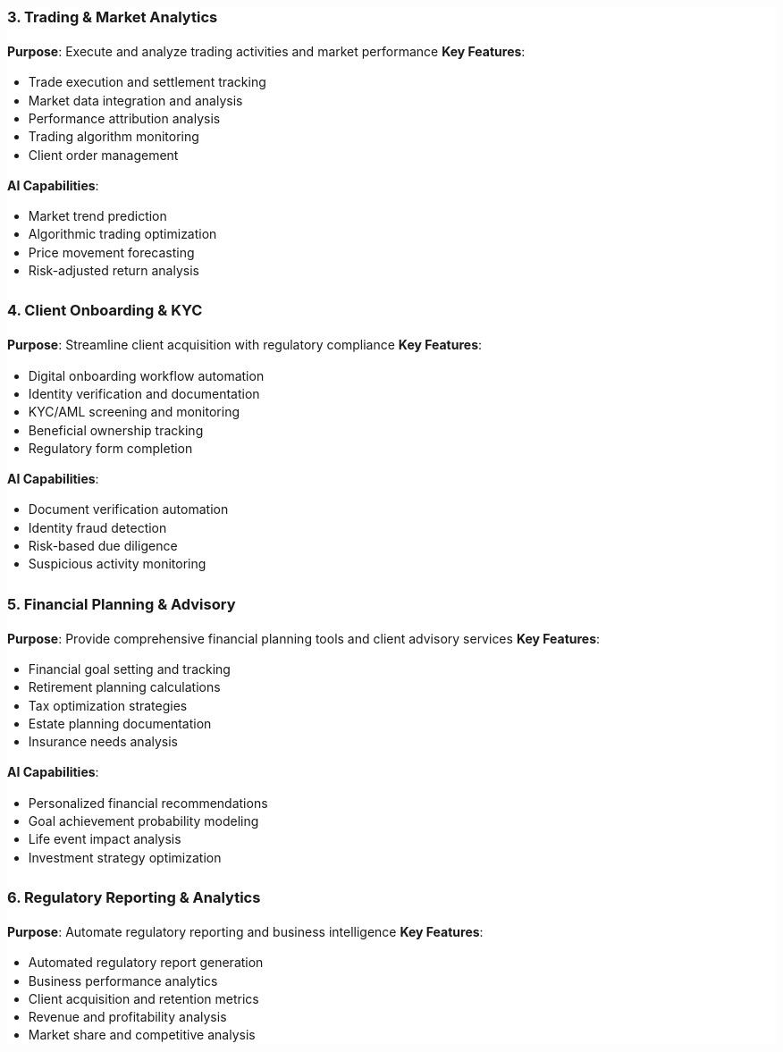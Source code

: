 ### 3. Trading & Market Analytics
**Purpose**: Execute and analyze trading activities and market performance
**Key Features**:
- Trade execution and settlement tracking
- Market data integration and analysis
- Performance attribution analysis
- Trading algorithm monitoring
- Client order management

**AI Capabilities**:
- Market trend prediction
- Algorithmic trading optimization
- Price movement forecasting
- Risk-adjusted return analysis

### 4. Client Onboarding & KYC
**Purpose**: Streamline client acquisition with regulatory compliance
**Key Features**:
- Digital onboarding workflow automation
- Identity verification and documentation
- KYC/AML screening and monitoring
- Beneficial ownership tracking
- Regulatory form completion

**AI Capabilities**:
- Document verification automation
- Identity fraud detection
- Risk-based due diligence
- Suspicious activity monitoring

### 5. Financial Planning & Advisory
**Purpose**: Provide comprehensive financial planning tools and client advisory services
**Key Features**:
- Financial goal setting and tracking
- Retirement planning calculations
- Tax optimization strategies
- Estate planning documentation
- Insurance needs analysis

**AI Capabilities**:
- Personalized financial recommendations
- Goal achievement probability modeling
- Life event impact analysis
- Investment strategy optimization

### 6. Regulatory Reporting & Analytics
**Purpose**: Automate regulatory reporting and business intelligence
**Key Features**:
- Automated regulatory report generation
- Business performance analytics
- Client acquisition and retention metrics
- Revenue and profitability analysis
- Market share and competitive analysis
